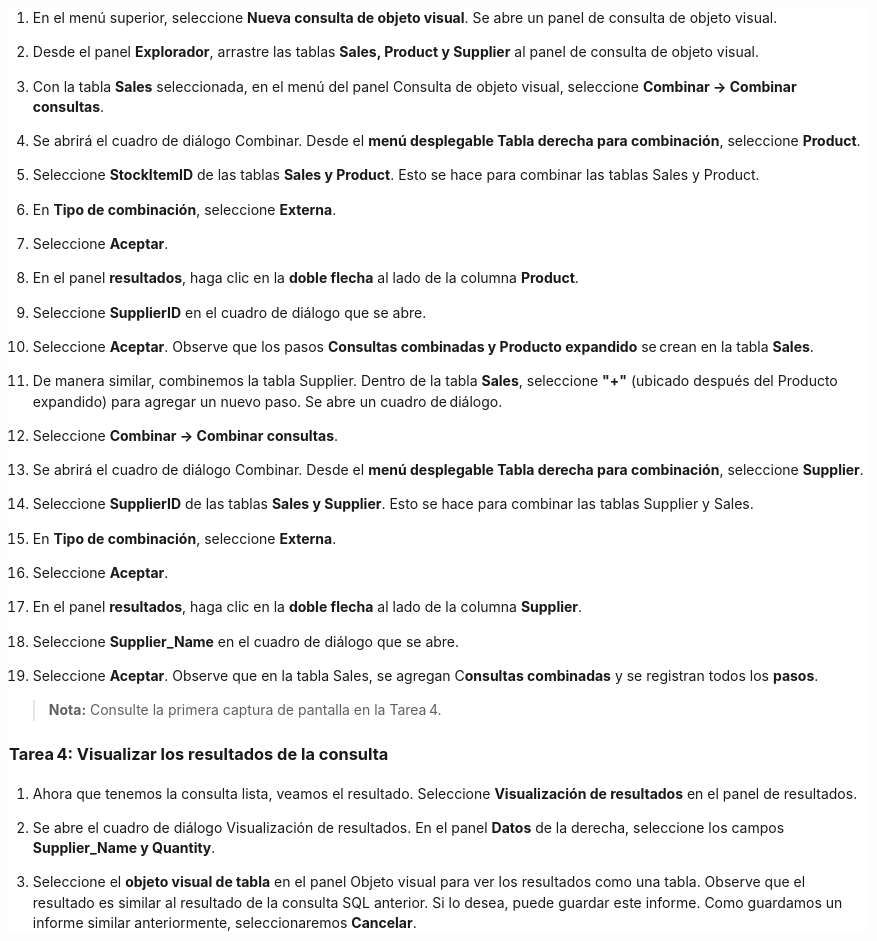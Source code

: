 1. En el menú superior, seleccione **Nueva consulta de objeto visual**. Se abre un panel de consulta de objeto visual. 

2. Desde el panel **Explorador**, arrastre las tablas **Sales, Product y Supplier** al panel de consulta de objeto visual. 

3. Con la tabla **Sales** seleccionada, en el menú del panel Consulta de objeto visual, seleccione **Combinar -> Combinar consultas**.

4. Se abrirá el cuadro de diálogo Combinar. Desde el **menú desplegable Tabla derecha para combinación**, seleccione **Product**. 

5. Seleccione **StockItemID** de las tablas **Sales y Product**. Esto se hace para combinar las tablas Sales y Product. 

6. En **Tipo de combinación**, seleccione **Externa**. 

7. Seleccione **Aceptar**.

8. En el panel **resultados**, haga clic en la **doble flecha** al lado de la columna **Product**. 

9. Seleccione **SupplierID** en el cuadro de diálogo que se abre. 

10. Seleccione **Aceptar**. Observe que los pasos **Consultas combinadas y Producto expandido** se crean en la tabla **Sales**.

11. De manera similar, combinemos la tabla Supplier. Dentro de la tabla **Sales**, seleccione **"+"** (ubicado después del Producto expandido) para agregar un nuevo paso. Se abre un cuadro de diálogo. 

12. Seleccione **Combinar -> Combinar consultas**.

13. Se abrirá el cuadro de diálogo Combinar. Desde el **menú desplegable Tabla derecha para combinación**, seleccione **Supplier**. 

14. Seleccione **SupplierID** de las tablas **Sales y Supplier**. Esto se hace para combinar las tablas Supplier y Sales. 

15. En **Tipo de combinación**, seleccione **Externa**. 

16. Seleccione **Aceptar**.

17. En el panel **resultados**, haga clic en la **doble flecha** al lado de la columna **Supplier**. 

18. Seleccione **Supplier_Name** en el cuadro de diálogo que se abre. 

19. Seleccione **Aceptar**. Observe que en la tabla Sales, se agregan C**onsultas combinadas** y se registran todos los **pasos**. 
 
>**Nota:** Consulte la primera captura de pantalla en la Tarea 4.

### Tarea 4: Visualizar los resultados de la consulta 

1. Ahora que tenemos la consulta lista, veamos el resultado. Seleccione **Visualización de resultados** en el panel de resultados.

2. Se abre el cuadro de diálogo Visualización de resultados. En el panel **Datos** de la derecha, seleccione los campos **Supplier_Name y Quantity**. 

3. Seleccione el **objeto visual de tabla** en el panel Objeto visual para ver los resultados como una tabla. Observe que el resultado es similar al resultado de la consulta SQL anterior. Si lo desea, puede guardar este informe. Como guardamos un informe similar anteriormente, seleccionaremos **Cancelar**.
